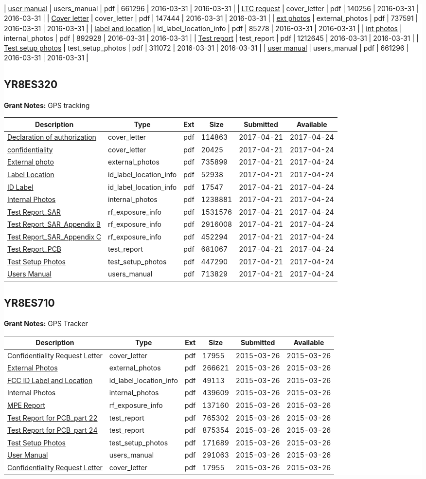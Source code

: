 | [user manual](YR8ES620/8558eeba90ea6597c2316eccaa708ae7/2947245.pdf) | users_manual | pdf | 661296 | 2016-03-31 | 2016-03-31 |
| [LTC request](YR8ES620/3942e848bcacdb7cbcb37763bee51012/2947243.pdf) | cover_letter | pdf | 140256 | 2016-03-31 | 2016-03-31 |
| [Cover letter](YR8ES620/3942e848bcacdb7cbcb37763bee51012/2947244.pdf) | cover_letter | pdf | 147444 | 2016-03-31 | 2016-03-31 |
| [ext photos](YR8ES620/3942e848bcacdb7cbcb37763bee51012/2947246.pdf) | external_photos | pdf | 737591 | 2016-03-31 | 2016-03-31 |
| [label and location](YR8ES620/3942e848bcacdb7cbcb37763bee51012/2947248.pdf) | id_label_location_info | pdf | 85278 | 2016-03-31 | 2016-03-31 |
| [int photos](YR8ES620/3942e848bcacdb7cbcb37763bee51012/2947247.pdf) | internal_photos | pdf | 892928 | 2016-03-31 | 2016-03-31 |
| [Test report](YR8ES620/3942e848bcacdb7cbcb37763bee51012/2947250.pdf) | test_report | pdf | 1212645 | 2016-03-31 | 2016-03-31 |
| [Test setup photos](YR8ES620/3942e848bcacdb7cbcb37763bee51012/2947249.pdf) | test_setup_photos | pdf | 311072 | 2016-03-31 | 2016-03-31 |
| [user manual](YR8ES620/3942e848bcacdb7cbcb37763bee51012/2947245.pdf) | users_manual | pdf | 661296 | 2016-03-31 | 2016-03-31 |
## YR8ES320
**Grant Notes:** GPS tracking

| Description | Type | Ext | Size | Submitted | Available |
| ----------- | ---- | --- | ---- | --------- | --------- |
| [Declaration of authorization](YR8ES320/2d039f65ab6a8f0861bf2a76e9386731/3365684.pdf) | cover_letter | pdf | 114863 | 2017-04-21 | 2017-04-24 |
| [confidentiality](YR8ES320/2d039f65ab6a8f0861bf2a76e9386731/3366271.pdf) | cover_letter | pdf | 20425 | 2017-04-21 | 2017-04-24 |
| [External photo](YR8ES320/2d039f65ab6a8f0861bf2a76e9386731/3365690.pdf) | external_photos | pdf | 735899 | 2017-04-21 | 2017-04-24 |
| [Label Location](YR8ES320/2d039f65ab6a8f0861bf2a76e9386731/3365692.pdf) | id_label_location_info | pdf | 52938 | 2017-04-21 | 2017-04-24 |
| [ID Label](YR8ES320/2d039f65ab6a8f0861bf2a76e9386731/3365693.pdf) | id_label_location_info | pdf | 17547 | 2017-04-21 | 2017-04-24 |
| [Internal Photos](YR8ES320/2d039f65ab6a8f0861bf2a76e9386731/3365691.pdf) | internal_photos | pdf | 1238881 | 2017-04-21 | 2017-04-24 |
| [Test Report_SAR](YR8ES320/2d039f65ab6a8f0861bf2a76e9386731/3365696.pdf) | rf_exposure_info | pdf | 1531576 | 2017-04-21 | 2017-04-24 |
| [Test Report_SAR_Appendix B](YR8ES320/2d039f65ab6a8f0861bf2a76e9386731/3365697.pdf) | rf_exposure_info | pdf | 2916008 | 2017-04-21 | 2017-04-24 |
| [Test Report_SAR_Appendix C](YR8ES320/2d039f65ab6a8f0861bf2a76e9386731/3365698.pdf) | rf_exposure_info | pdf | 452294 | 2017-04-21 | 2017-04-24 |
| [Test Report_PCB](YR8ES320/2d039f65ab6a8f0861bf2a76e9386731/3365695.pdf) | test_report | pdf | 681067 | 2017-04-21 | 2017-04-24 |
| [Test Setup Photos](YR8ES320/2d039f65ab6a8f0861bf2a76e9386731/3365694.pdf) | test_setup_photos | pdf | 447290 | 2017-04-21 | 2017-04-24 |
| [Users Manual](YR8ES320/2d039f65ab6a8f0861bf2a76e9386731/3365689.pdf) | users_manual | pdf | 713829 | 2017-04-21 | 2017-04-24 |
## YR8ES710
**Grant Notes:** GPS Tracker

| Description | Type | Ext | Size | Submitted | Available |
| ----------- | ---- | --- | ---- | --------- | --------- |
| [Confidentiality Request Letter](YR8ES710/50b15394d268560ca8ac03e245812ca3/2566549.pdf) | cover_letter | pdf | 17955 | 2015-03-26 | 2015-03-26 |
| [External Photos](YR8ES710/50b15394d268560ca8ac03e245812ca3/2566550.pdf) | external_photos | pdf | 266621 | 2015-03-26 | 2015-03-26 |
| [FCC ID Label and Location](YR8ES710/50b15394d268560ca8ac03e245812ca3/2566552.pdf) | id_label_location_info | pdf | 49113 | 2015-03-26 | 2015-03-26 |
| [Internal Photos](YR8ES710/50b15394d268560ca8ac03e245812ca3/2566551.pdf) | internal_photos | pdf | 439609 | 2015-03-26 | 2015-03-26 |
| [MPE Report](YR8ES710/50b15394d268560ca8ac03e245812ca3/2566556.pdf) | rf_exposure_info | pdf | 137160 | 2015-03-26 | 2015-03-26 |
| [Test Report for PCB_part 22](YR8ES710/50b15394d268560ca8ac03e245812ca3/2566554.pdf) | test_report | pdf | 765302 | 2015-03-26 | 2015-03-26 |
| [Test Report for PCB_part 24](YR8ES710/50b15394d268560ca8ac03e245812ca3/2566555.pdf) | test_report | pdf | 875354 | 2015-03-26 | 2015-03-26 |
| [Test Setup Photos](YR8ES710/50b15394d268560ca8ac03e245812ca3/2566553.pdf) | test_setup_photos | pdf | 171689 | 2015-03-26 | 2015-03-26 |
| [User Manual](YR8ES710/50b15394d268560ca8ac03e245812ca3/2566557.pdf) | users_manual | pdf | 291063 | 2015-03-26 | 2015-03-26 |
| [Confidentiality Request Letter](YR8ES710/989a6d694643d27f13fccd74d78590c7/2566549.pdf) | cover_letter | pdf | 17955 | 2015-03-26 | 2015-03-26 |